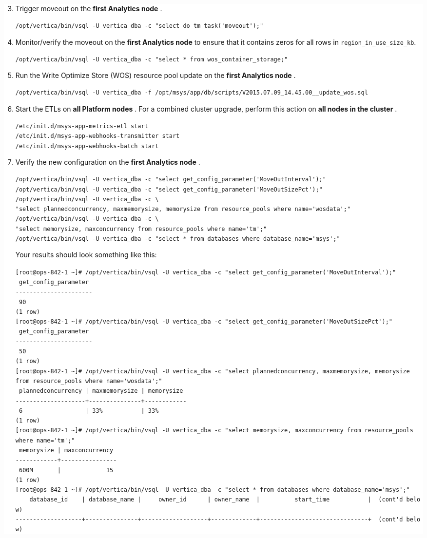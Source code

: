 3.  Trigger moveout on the **first Analytics node** .

    `/opt/vertica/bin/vsql -U vertica_dba -c "select do_tm_task('moveout');"`
4.  Monitor/verify the moveout on the **first Analytics node**                to ensure that it contains zeros for all rows in `region_in_use_size_kb`.

    `/opt/vertica/bin/vsql -U vertica_dba -c "select * from wos_container_storage;"`
5.  Run the Write Optimize Store (WOS) resource pool update on the **first Analytics node** .

    `/opt/vertica/bin/vsql -U vertica_dba -f /opt/msys/app/db/scripts/V2015.07.09_14.45.00__update_wos.sql`
6.  Start the ETLs on **all Platform nodes** . For a combined cluster upgrade, perform this action on **all nodes in the cluster** .

    ```
    /etc/init.d/msys-app-metrics-etl start
    /etc/init.d/msys-app-webhooks-transmitter start
    /etc/init.d/msys-app-webhooks-batch start
    ```

7.  Verify the new configuration on the **first Analytics node** .

    ```
    /opt/vertica/bin/vsql -U vertica_dba -c "select get_config_parameter('MoveOutInterval');"
    /opt/vertica/bin/vsql -U vertica_dba -c "select get_config_parameter('MoveOutSizePct');"
    /opt/vertica/bin/vsql -U vertica_dba -c \
    "select plannedconcurrency, maxmemorysize, memorysize from resource_pools where name='wosdata';"
    /opt/vertica/bin/vsql -U vertica_dba -c \
    "select memorysize, maxconcurrency from resource_pools where name='tm';"
    /opt/vertica/bin/vsql -U vertica_dba -c "select * from databases where database_name='msys';"
    ```

    Your results should look something like this:

    ```
    [root@ops-842-1 ~]# /opt/vertica/bin/vsql -U vertica_dba -c "select get_config_parameter('MoveOutInterval');"
     get_config_parameter 
    ----------------------
     90
    (1 row)
    [root@ops-842-1 ~]# /opt/vertica/bin/vsql -U vertica_dba -c "select get_config_parameter('MoveOutSizePct');"
     get_config_parameter 
    ----------------------
     50
    (1 row)
    [root@ops-842-1 ~]# /opt/vertica/bin/vsql -U vertica_dba -c "select plannedconcurrency, maxmemorysize, memorysize 
    from resource_pools where name='wosdata';"
     plannedconcurrency | maxmemorysize | memorysize 
    --------------------+---------------+------------
     6                  | 33%           | 33%
    (1 row)
    [root@ops-842-1 ~]# /opt/vertica/bin/vsql -U vertica_dba -c "select memorysize, maxconcurrency from resource_pools 
    where name='tm';"
     memorysize | maxconcurrency 
    ------------+----------------
     600M       |             15
    (1 row)
    [root@ops-842-1 ~]# /opt/vertica/bin/vsql -U vertica_dba -c "select * from databases where database_name='msys';"
        database_id    | database_name |     owner_id      | owner_name  |          start_time           |  (cont'd below)
    -------------------+---------------+-------------------+-------------+-------------------------------+  (cont'd below)